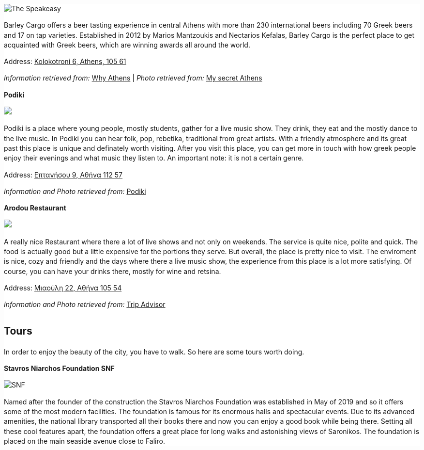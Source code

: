 <img src="media/barley-cargo.jpg" alt="The Speakeasy" width="500"/>

Barley Cargo offers a beer tasting experience in central Athens with more than 230 international beers including 70 Greek beers and 17 on tap varieties. Established in 2012 by Marios Mantzoukis and Nectarios Kefalas, Barley Cargo is the perfect place to get acquainted with Greek beers, which are winning awards all around the world.

Address: [Kolokotroni 6, Athens, 105 61](https://goo.gl/maps/1aNTcpxhjD1cpDWE6)

*Information retrieved from:* [Why Athens](https://whyathens.com/barley-cargo/) |
*Photo retrieved from:* [My secret Athens](https://www.mysecretathens.gr/2012/09/barley-cargo/)

**Podiki**

<img src="media/podiki.jpg" width="500"/>

Podiki is a place where young people, mostly students, gather for a live music show. They drink, they eat and the mostly dance to the live music. In Podiki you can hear folk, pop, rebetika, traditional from great artists. With a friendly atmosphere and its great past this place is unique and definately worth visiting. After you visit this place, you can get more in touch with how greek people enjoy their evenings and what music they listen to. An important note: it is not a certain genre.

Address: [Επτανήσου 9, Αθήνα 112 57](https://www.google.gr/maps/place/%CE%A4%CE%BF+%CE%A0%CE%BF%CE%BD%CF%84%CE%AF%CE%BA%CE%B9+%CE%A1%CE%B5%CE%BC%CF%80%CE%B5%CF%84%CE%AC%CE%B4%CE%B9%CE%BA%CE%BF+%CE%91%CE%B8%CE%AE%CE%BD%CE%B1/@37.996935,23.732897,17z/data=!3m1!4b1!4m5!3m4!1s0x14a1a2cbde1ae4d7:0x958072c0512ad674!8m2!3d37.996935!4d23.7350857?hl=el)

*Information and Photo retrieved from:* [Podiki](http://podiki.gr/)

**Arodou Restaurant**

<img src="media/arodou.jpg" width="500"/>

A really nice Restaurant where there a lot of live shows and not only on weekends. The service is quite nice, polite and quick. The food is actually good but a little expensive for the portions they serve. But overall, the place is pretty nice to visit. The enviroment is nice, cozy and friendly and the days where there a live music show, the experience from this place is a lot more satisfying. Of course, you can have your drinks there, mostly for wine and retsina.

Address: [Μιαούλη 22, Αθήνα 105 54](https://www.google.gr/maps/place/%CE%91%CF%81%CF%8C%CE%B4%CE%BF%CF%85/@37.9780556,23.7230891,17z/data=!3m1!4b1!4m5!3m4!1s0x14a1bd2373220a8d:0xd0a8192d817f3aa9!8m2!3d37.9780556!4d23.7252778?hl=el)

*Information and Photo retrieved from:* [Trip Advisor](https://www.tripadvisor.com.gr/Restaurant_Review-g189400-d10340922-Reviews-Arodou-Athens_Attica.html)

## <a name="tours"></a>Tours

In order to enjoy the beauty of the city, you have to walk. So here are some tours worth doing.

**Stavros Niarchos Foundation SNF**

<img src="media/snf.jpg" alt="SNF" width="500"/>

Named after the founder of the construction the Stavros Niarchos Foundation was established in May of 2019 and so it offers some of the most modern facilities. The foundation is famous for
its enormous halls and spectacular events. Due to its advanced amenities, the national library transported all their books there and now you can enjoy a good book while being there. Setting
all these cool features apart, the foundation offers a great place for long walks and astonishing views of Saronikos. The foundation is placed on the main seaside avenue close to Faliro.
